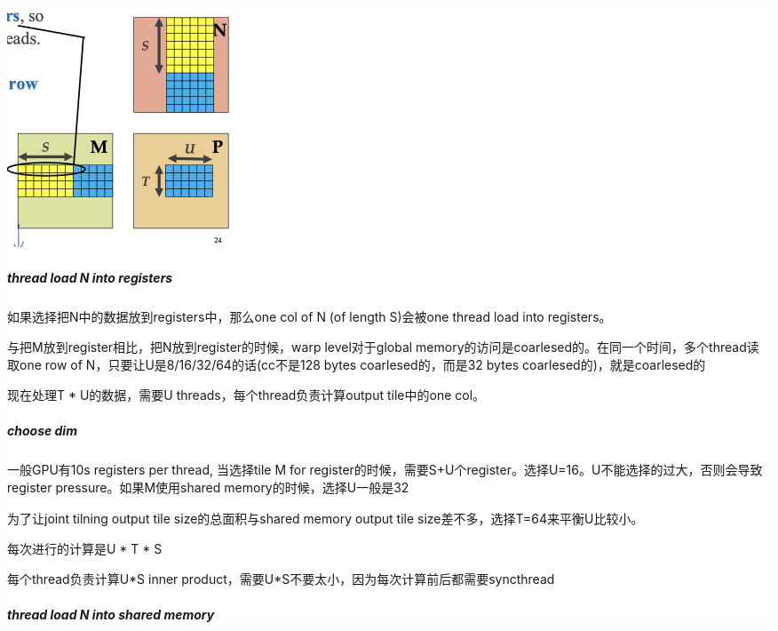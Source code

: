 <img src="Note.assets/Screen Shot 2022-08-21 at 11.23.12 AM.png" alt="Screen Shot 2022-08-21 at 11.23.12 AM" style="zoom:50%;" />



##### thread load N into registers

如果选择把N中的数据放到registers中，那么one col of N (of length S)会被one thread load into registers。

与把M放到register相比，把N放到register的时候，warp level对于global memory的访问是coarlesed的。在同一个时间，多个thread读取one row of N，只要让U是8/16/32/64的话(cc不是128 bytes coarlesed的，而是32 bytes coarlesed的)，就是coarlesed的

现在处理T * U的数据，需要U threads，每个thread负责计算output tile中的one col。



##### choose dim

一般GPU有10s registers per thread, 当选择tile M for register的时候，需要S+U个register。选择U=16。U不能选择的过大，否则会导致register pressure。如果M使用shared memory的时候，选择U一般是32

为了让joint tilning output tile size的总面积与shared memory output tile size差不多，选择T=64来平衡U比较小。

每次进行的计算是U * T * S

每个thread负责计算U*S inner product，需要U\*S不要太小，因为每次计算前后都需要syncthread



##### thread load N into shared memory
